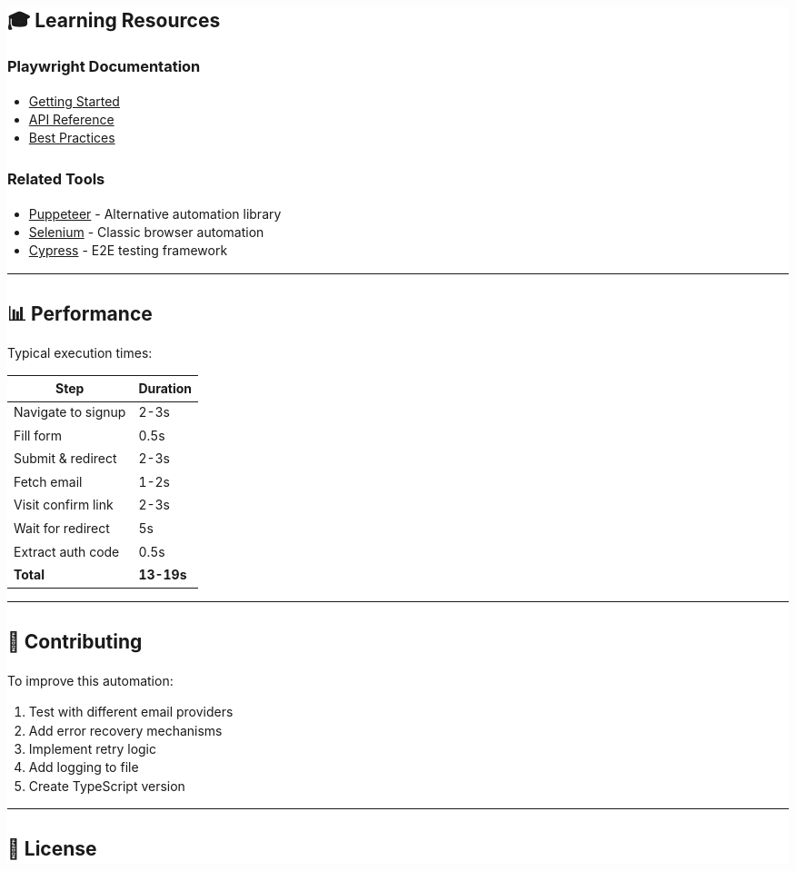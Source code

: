 
## 🎓 Learning Resources

### Playwright Documentation
- [Getting Started](https://playwright.dev/docs/intro)
- [API Reference](https://playwright.dev/docs/api/class-playwright)
- [Best Practices](https://playwright.dev/docs/best-practices)

### Related Tools
- [Puppeteer](https://pptr.dev/) - Alternative automation library
- [Selenium](https://www.selenium.dev/) - Classic browser automation
- [Cypress](https://www.cypress.io/) - E2E testing framework

---

## 📊 Performance

Typical execution times:

| Step | Duration |
|------|----------|
| Navigate to signup | 2-3s |
| Fill form | 0.5s |
| Submit & redirect | 2-3s |
| Fetch email | 1-2s |
| Visit confirm link | 2-3s |
| Wait for redirect | 5s |
| Extract auth code | 0.5s |
| **Total** | **13-19s** |

---

## 🤝 Contributing

To improve this automation:

1. Test with different email providers
2. Add error recovery mechanisms
3. Implement retry logic
4. Add logging to file
5. Create TypeScript version

---

## 📜 License
